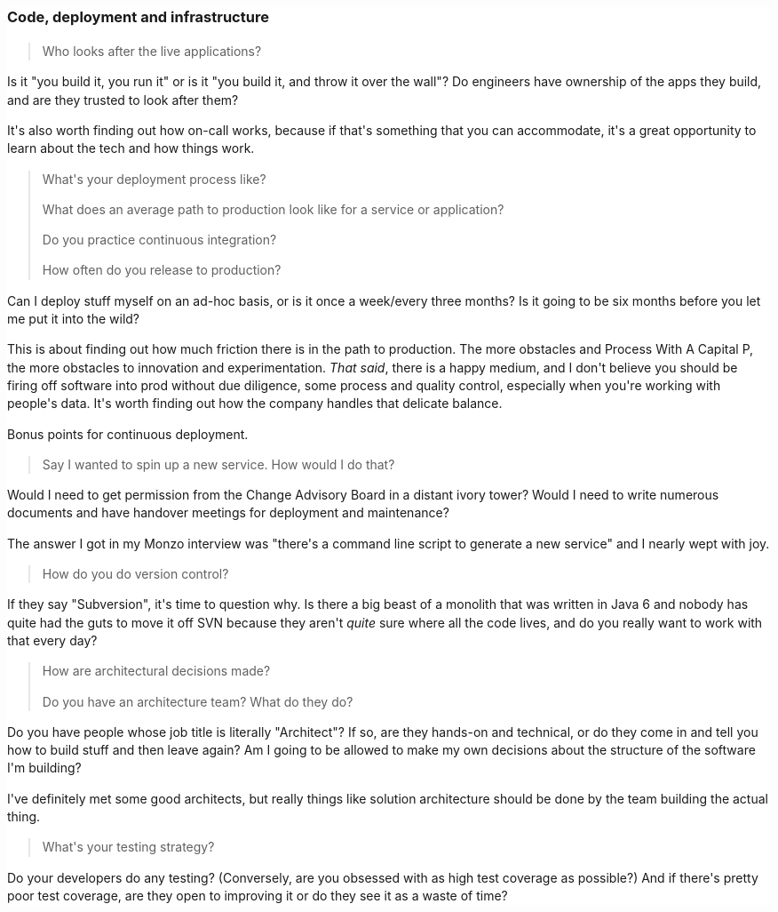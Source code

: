 ### Code, deployment and infrastructure

> Who looks after the live applications?

Is it "you build it, you run it" or is it "you build it, and throw it over the wall"? Do engineers have ownership of the apps they build, and are they trusted to look after them?

It's also worth finding out how on-call works, because if that's something that you can accommodate, it's a great opportunity to learn about the tech and how things work.

> What's your deployment process like?
>
> What does an average path to production look like for a service or application?
>
> Do you practice continuous integration?
>
> How often do you release to production?

Can I deploy stuff myself on an ad-hoc basis, or is it once a week/every three months? Is it going to be six months before you let me put it into the wild?

This is about finding out how much friction there is in the path to production. The more obstacles and Process With A Capital P, the more obstacles to innovation and experimentation. _That said_, there is a happy medium, and I don't believe you should be firing off software into prod without due diligence, some process and quality control, especially when you're working with people's data. It's worth finding out how the company handles that delicate balance.

Bonus points for continuous deployment.

> Say I wanted to spin up a new service. How would I do that?

Would I need to get permission from the Change Advisory Board in a distant ivory tower? Would I need to write numerous documents and have handover meetings for deployment and maintenance?

The answer I got in my Monzo interview was "there's a command line script to generate a new service" and I nearly wept with joy.

> How do you do version control?

If they say "Subversion", it's time to question why. Is there a big beast of a monolith that was written in Java 6 and nobody has quite had the guts to move it off SVN because they aren't _quite_ sure where all the code lives, and do you really want to work with that every day?

> How are architectural decisions made?
>
> Do you have an architecture team? What do they do?

Do you have people whose job title is literally "Architect"? If so, are they hands-on and technical, or do they come in and tell you how to build stuff and then leave again? Am I going to be allowed to make my own decisions about the structure of the software I'm building?

I've definitely met some good architects, but really things like solution architecture should be done by the team building the actual thing.

> What's your testing strategy?

Do your developers do any testing? (Conversely, are you obsessed with as high test coverage as possible?) And if there's pretty poor test coverage, are they open to improving it or do they see it as a waste of time?
